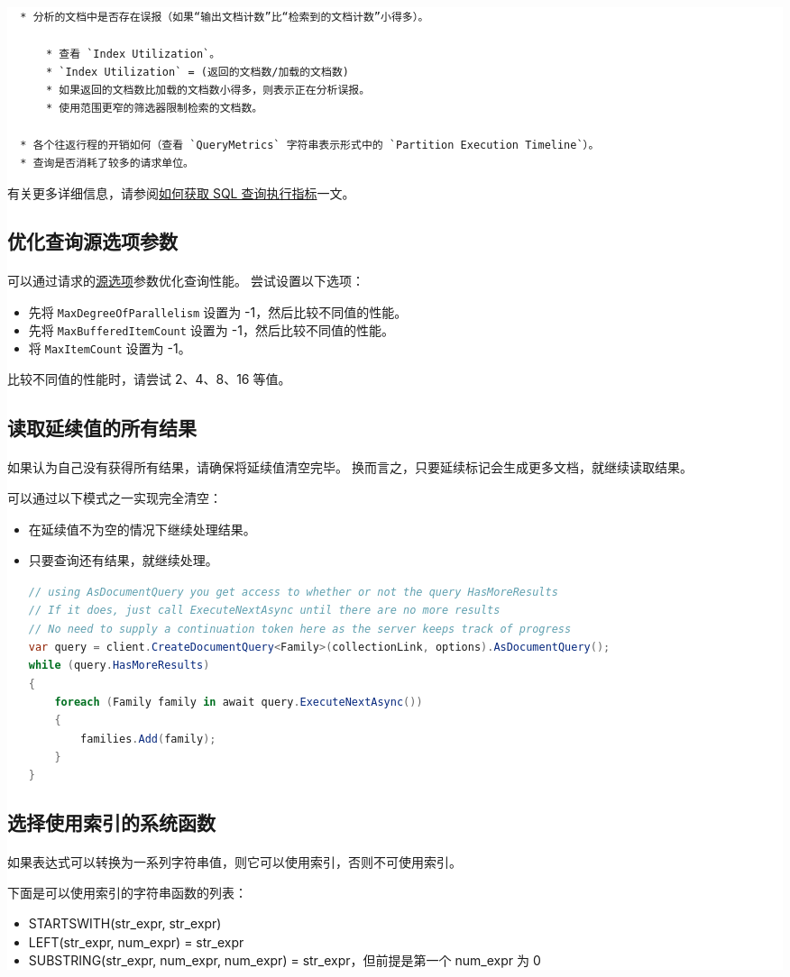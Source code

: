       * 分析的文档中是否存在误报（如果“输出文档计数”比“检索到的文档计数”小得多）。  

          * 查看 `Index Utilization`。
          * `Index Utilization` = (返回的文档数/加载的文档数)
          * 如果返回的文档数比加载的文档数小得多，则表示正在分析误报。
          * 使用范围更窄的筛选器限制检索的文档数。  

      * 各个往返行程的开销如何（查看 `QueryMetrics` 字符串表示形式中的 `Partition Execution Timeline`）。 
      * 查询是否消耗了较多的请求单位。 

有关更多详细信息，请参阅[如何获取 SQL 查询执行指标](profile-sql-api-query.md)一文。
      
## <a name="tune-query-feed-options-parameters"></a>优化查询源选项参数 
可以通过请求的[源选项](https://docs.microsoft.com/dotnet/api/microsoft.azure.documents.client.feedoptions?view=azure-dotnet)参数优化查询性能。 尝试设置以下选项：

  * 先将 `MaxDegreeOfParallelism` 设置为 -1，然后比较不同值的性能。 
  * 先将 `MaxBufferedItemCount` 设置为 -1，然后比较不同值的性能。 
  * 将 `MaxItemCount` 设置为 -1。

比较不同值的性能时，请尝试 2、4、8、16 等值。
 
## <a name="read-all-results-from-continuations"></a>读取延续值的所有结果
如果认为自己没有获得所有结果，请确保将延续值清空完毕。 换而言之，只要延续标记会生成更多文档，就继续读取结果。

可以通过以下模式之一实现完全清空：

  * 在延续值不为空的情况下继续处理结果。
  * 只要查询还有结果，就继续处理。 

    ```csharp
    // using AsDocumentQuery you get access to whether or not the query HasMoreResults
    // If it does, just call ExecuteNextAsync until there are no more results
    // No need to supply a continuation token here as the server keeps track of progress
    var query = client.CreateDocumentQuery<Family>(collectionLink, options).AsDocumentQuery();
    while (query.HasMoreResults)
    {
        foreach (Family family in await query.ExecuteNextAsync())
        {
            families.Add(family);
        }
    }
    ```

## <a name="choose-system-functions-that-utilize-index"></a>选择使用索引的系统函数
如果表达式可以转换为一系列字符串值，则它可以使用索引，否则不可使用索引。 

下面是可以使用索引的字符串函数的列表： 
    
  * STARTSWITH(str_expr, str_expr) 
  * LEFT(str_expr, num_expr) = str_expr 
  * SUBSTRING(str_expr, num_expr, num_expr) = str_expr，但前提是第一个 num_expr 为 0 
    